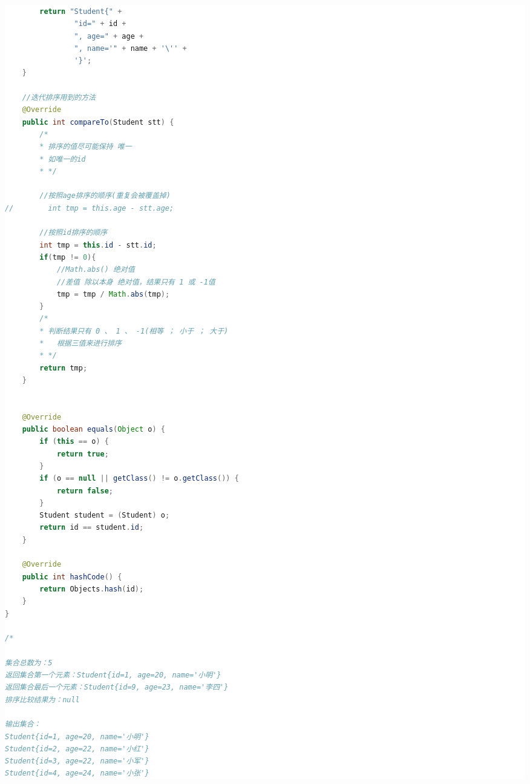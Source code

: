 ```java
        return "Student{" +
                "id=" + id +
                ", age=" + age +
                ", name='" + name + '\'' +
                '}';
    }
    
    //迭代排序用到的方法
    @Override
    public int compareTo(Student stt) {
        /*
        * 排序的值尽可能保持 唯一
        * 如唯一的id
        * */
        
        //按照age排序的顺序(重复会被覆盖掉)
//        int tmp = this.age - stt.age;
        
        //按照id排序的顺序
        int tmp = this.id - stt.id;
        if(tmp != 0){
            //Math.abs() 绝对值
            //差值 除以本身 绝对值，结果只有 1 或 -1值
            tmp = tmp / Math.abs(tmp);
        }
        /*
        * 判断结果只有 0 、 1 、 -1(相等 ； 小于 ； 大于)
        *   根据三值来进行排序
        * */
        return tmp;
    }
    
    
    @Override
    public boolean equals(Object o) {
        if (this == o) {
            return true;
        }
        if (o == null || getClass() != o.getClass()) {
            return false;
        }
        Student student = (Student) o;
        return id == student.id;
    }
    
    @Override
    public int hashCode() {
        return Objects.hash(id);
    }
}

/*

集合总数为：5
返回集合第一个元素：Student{id=1, age=20, name='小明'}
返回集合最后一个元素：Student{id=9, age=23, name='李四'}
排序比较结果为：null

输出集合：
Student{id=1, age=20, name='小明'}
Student{id=2, age=22, name='小红'}
Student{id=3, age=22, name='小军'}
Student{id=4, age=24, name='小张'}
```